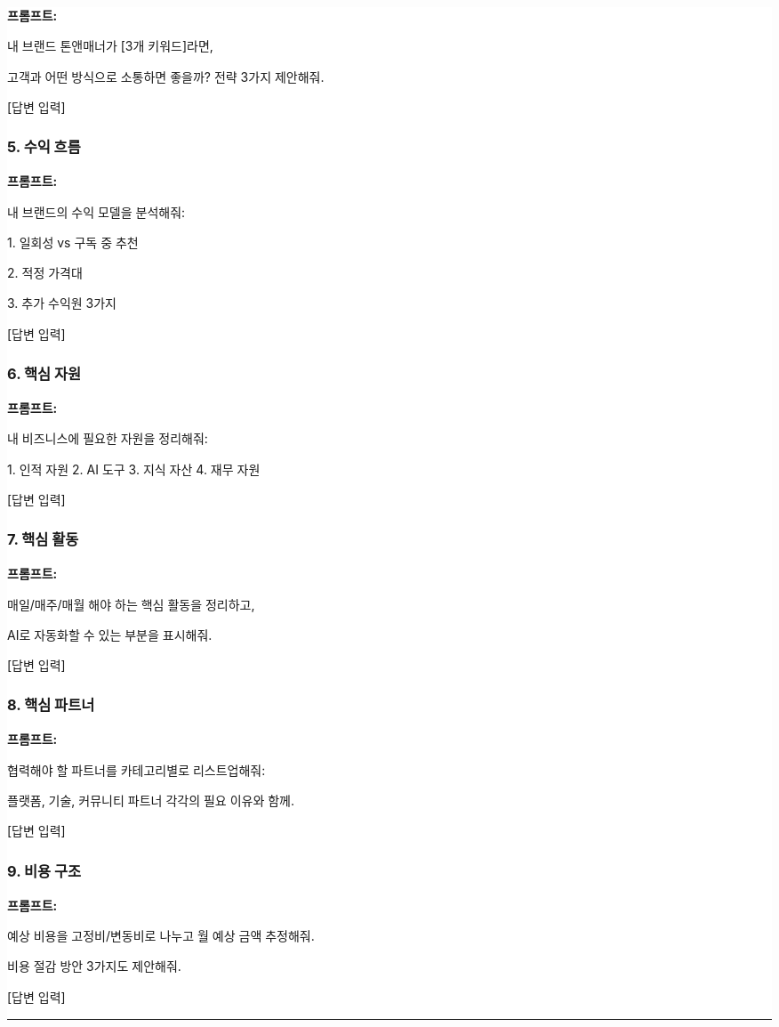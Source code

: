 **프롬프트:**

내 브랜드 톤앤매너가 \[3개 키워드\]라면,

고객과 어떤 방식으로 소통하면 좋을까? 전략 3가지 제안해줘.

\[답변 입력\]

### **5\. 수익 흐름**

**프롬프트:**

내 브랜드의 수익 모델을 분석해줘:

1\. 일회성 vs 구독 중 추천

2\. 적정 가격대

3\. 추가 수익원 3가지

\[답변 입력\]

### **6\. 핵심 자원**

**프롬프트:**

내 비즈니스에 필요한 자원을 정리해줘:

1\. 인적 자원 2\. AI 도구 3\. 지식 자산 4\. 재무 자원

\[답변 입력\]

### **7\. 핵심 활동**

**프롬프트:**

매일/매주/매월 해야 하는 핵심 활동을 정리하고,

AI로 자동화할 수 있는 부분을 표시해줘.

\[답변 입력\]

### **8\. 핵심 파트너**

**프롬프트:**

협력해야 할 파트너를 카테고리별로 리스트업해줘:

플랫폼, 기술, 커뮤니티 파트너 각각의 필요 이유와 함께.

\[답변 입력\]

### **9\. 비용 구조**

**프롬프트:**

예상 비용을 고정비/변동비로 나누고 월 예상 금액 추정해줘.

비용 절감 방안 3가지도 제안해줘.

\[답변 입력\]

---